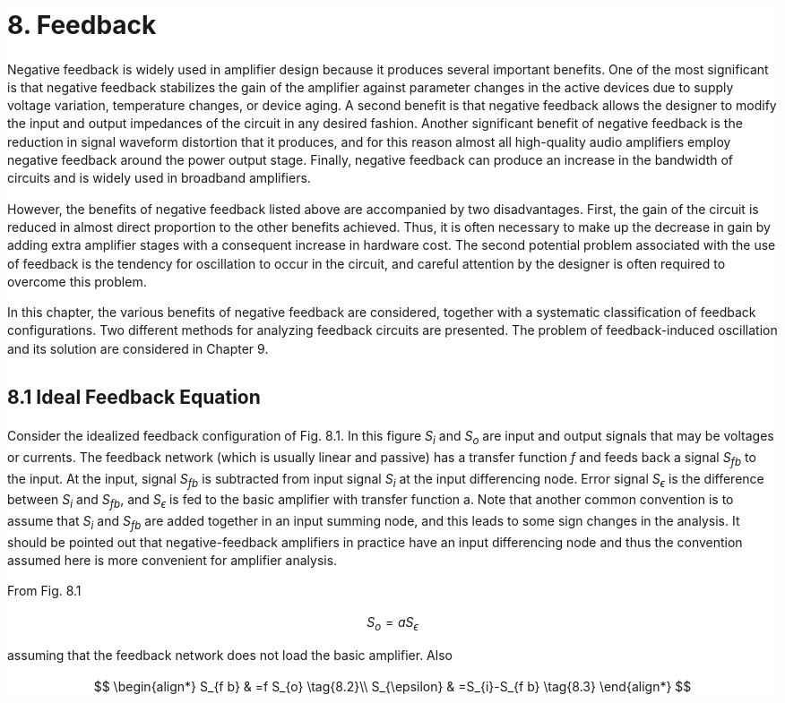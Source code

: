 # 8. Feedback

Negative feedback is widely used in amplifier design because it produces several important benefits. One of the most significant is that negative feedback stabilizes the gain of the amplifier against parameter changes in the active devices due to supply voltage variation, temperature changes, or device aging. A second benefit is that negative feedback allows the designer to modify the input and output impedances of the circuit in any desired fashion. Another significant benefit of negative feedback is the reduction in signal waveform distortion that it produces, and for this reason almost all high-quality audio amplifiers employ negative feedback around the power output stage. Finally, negative feedback can produce an increase in the bandwidth of circuits and is widely used in broadband amplifiers.

However, the benefits of negative feedback listed above are accompanied by two disadvantages. First, the gain of the circuit is reduced in almost direct proportion to the other benefits achieved. Thus, it is often necessary to make up the decrease in gain by adding extra amplifier stages with a consequent increase in hardware cost. The second potential problem associated with the use of feedback is the tendency for oscillation to occur in the circuit, and careful attention by the designer is often required to overcome this problem.

In this chapter, the various benefits of negative feedback are considered, together with a systematic classification of feedback configurations. Two different methods for analyzing feedback circuits are presented. The problem of feedback-induced oscillation and its solution are considered in Chapter 9.

## 8.1 Ideal Feedback Equation

Consider the idealized feedback configuration of Fig. 8.1. In this figure $S_{i}$ and $S_{o}$ are input and output signals that may be voltages or currents. The feedback network (which is usually linear and passive) has a transfer function $f$ and feeds back a signal $S_{f b}$ to the input. At the input, signal $S_{f b}$ is subtracted from input signal $S_{i}$ at the input differencing node. Error signal $S_{\epsilon}$ is the difference between $S_{i}$ and $S_{f b}$, and $S_{\epsilon}$ is fed to the basic amplifier with transfer function a. Note that another common convention is to assume that $S_{i}$ and $S_{f b}$ are added together in an input summing node, and this leads to some sign changes in the analysis. It should be pointed out that negative-feedback amplifiers in practice have an input differencing node and thus the convention assumed here is more convenient for amplifier analysis.

From Fig. 8.1

$$
\begin{equation*}
S_{o}=a S_{\epsilon} \tag{8.1}
\end{equation*}
$$

assuming that the feedback network does not load the basic amplifier. Also

$$
\begin{align*}
S_{f b} & =f S_{o}  \tag{8.2}\\
S_{\epsilon} & =S_{i}-S_{f b} \tag{8.3}
\end{align*}
$$
